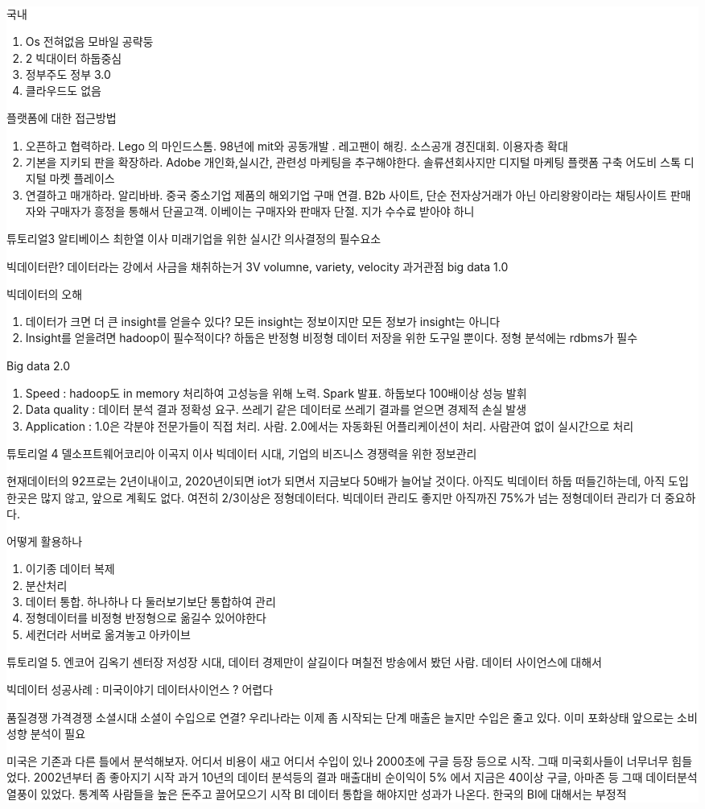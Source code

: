 국내
1. Os 전혀없음 모바일 공략둥
2. 2 빅대이터 하둡중심
3.  정부주도 정부 3.0
4. 클라우드도 없음

플랫폼에 대한 접근방법
1. 오픈하고 협력하라. Lego 의 마인드스톰. 98년에 mit와 공동개발 . 레고팬이 해킹. 소스공개 경진대회. 이용자층 확대
2. 기본을 지키되 판을 확장하라. Adobe 개인화,실시간, 관련성 마케팅을 추구해야한다. 솔류션회사지만 디지털 마케팅 플랫폼 구축 어도비 스톡 디지털 마켓 플레이스
3. 연결하고 매개하라. 알리바바. 중국 중소기업 제품의 해외기업 구매 연결. B2b 사이트, 단순 전자상거래가 아닌 아리왕왕이라는 채팅사이트 판매자와 구매자가 흥정을 통해서 단골고객. 이베이는 구매자와 판매자 단절. 지가 수수료 받아야 하니

튜토리얼3 알티베이스 최한열 이사
미래기업을 위한 실시간 의사결정의 필수요소

빅데이터란? 데이터라는 강에서 사금을 채취하는거
3V volumne, variety, velocity 과거관점 big data 1.0

빅데이터의 오해
1. 데이터가 크면 더 큰 insight를 얻을수 있다? 모든 insight는 정보이지만 모든 정보가 insight는 아니다
2. Insight를 얻을려면 hadoop이 필수적이다? 하둡은 반정형 비정형 데이터 저장을 위한 도구일 뿐이다. 정형 분석에는 rdbms가 필수

Big data 2.0
1. Speed : hadoop도 in memory 처리하여 고성능을 위해 노력. Spark 발표. 하둡보다 100배이상 성능 발휘
2. Data quality : 데이터 분석 결과 정확성 요구. 쓰레기 같은 데이터로 쓰레기 결과를 얻으면 경제적 손실 발생
3. Application : 1.0은 각분야 전문가들이 직접 처리. 사람. 2.0에서는 자동화된 어플리케이션이 처리. 사람관여 없이 실시간으로 처리

튜토리얼 4 델소프트웨어코리아 이곡지 이사
빅데이터 시대, 기업의 비즈니스 경쟁력을 위한 정보관리

현재데이터의 92프로는 2년이내이고, 2020년이되면 iot가 되면서 지금보다 50배가 늘어날 것이다.
아직도 빅데이터 하둡 떠들긴하는데, 아직 도입한곳은 많지 않고, 앞으로 계획도 없다. 여전히 2/3이상은 정형데이터다.
빅데이터 관리도 좋지만 아직까진 75%가 넘는 정형데이터 관리가 더 중요하다.

어떻게 활용하나
1. 이기종 데이터 복제
2. 분산처리
3. 데이터 통합. 하나하나 다 둘러보기보단 통합하여 관리
4. 정형데이터를 비정형 반정형으로 옮길수 있어야한다
5. 세컨더라 서버로 옮겨놓고 아카이브

튜토리얼 5. 엔코어 김옥기 센터장
저성장 시대, 데이터 경제만이 살길이다
며칠전 방송에서 봤던 사람. 데이터 사이언스에 대해서

빅데이터 성공사례 : 미국이야기
데이터사이언스 ? 어렵다

품질경쟁 가격경쟁 소셜시대 소셜이 수입으로 연결? 우리나라는 이제 좀 시작되는 단계
매출은 늘지만 수입은 줄고 있다. 이미 포화상태
앞으로는 소비성향 분석이 필요

미국은 기존과 다른 틀에서 분석해보자. 어디서 비용이 새고 어디서 수입이 있나
2000초에 구글 등장 등으로 시작. 
그때 미국회사들이 너무너무 힘들었다. 2002년부터 좀 좋아지기 시작
과거 10년의 데이터 분석등의 결과
매출대비 순이익이 5% 에서 지금은 40이상 구글, 아마존 등
그때 데이터분석 열풍이 있었다. 통계쪽 사람들을 높은 돈주고 끌어모으기 시작
BI
데이터 통합을 해야지만 성과가 나온다. 한국의 BI에 대해서는 부정적
